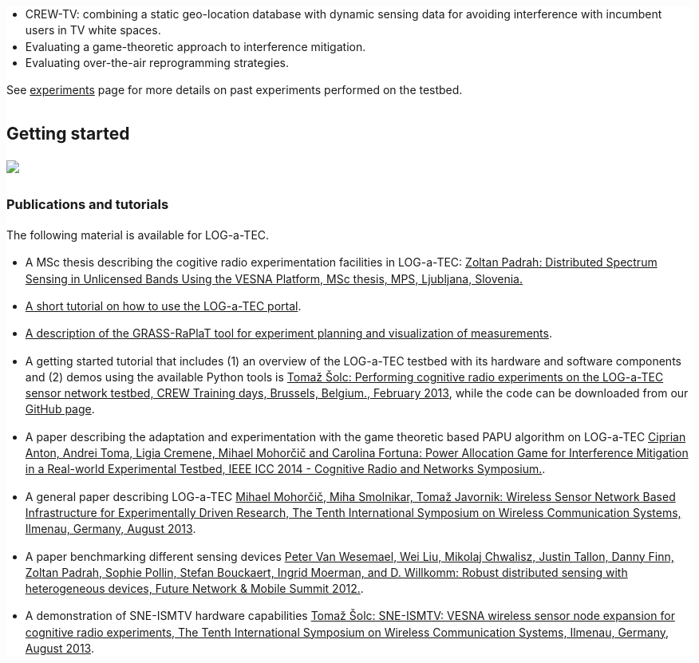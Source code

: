  * CREW-TV: combining a static geo-location database with dynamic sensing data for avoiding interference with incumbent users in TV white spaces.
 * Evaluating a game-theoretic approach to interference mitigation.
 * Evaluating over-the-air reprogramming strategies.

See [experiments](experiments.html) page for more details on past experiments performed on the testbed.

## Getting started

<img src="http://log-a-tec.eu/munin/localdomain/localhost.localdomain/count_nodes-week.png">

### Publications and tutorials

The following material is available for LOG-a-TEC.

 * A MSc thesis describing the cogitive radio experimentation facilities in LOG-a-TEC: <a href="http://sensorlab.ijs.si/publication/32/distributed-spectrum-sensing-in-unlicensed-bands-using-the-vesna-platform">Zoltan Padrah: Distributed Spectrum Sensing in Unlicensed Bands Using the VESNA Platform, MSc thesis, MPS, Ljubljana, Slovenia.</a>

 * [A short tutorial on how to use the LOG-a-TEC portal](doc/LOG-a-TEC_Portal_Tutorial.pdf).

 * [A description of the GRASS-RaPlaT tool for experiment planning and visualization of measurements](doc/GRASS-RaPlaT_for_experiment_planning_and_visualization_of_measurements.pdf).

 * A getting started tutorial that includes (1) an overview of the LOG-a-TEC testbed with its hardware and software components and (2) demos using the available Python tools is <a href="http://sensorlab.ijs.si/files/publications/Solc_Performing_cognitive_radio_experiments_on_the_LOG-a-TEC_sensor_network_testbed_2013.pdf">Tomaž Šolc: Performing cognitive radio experiments on the LOG-a-TEC sensor network testbed, CREW Training days, Brussels, Belgium., February 2013</a>, while the code can be downloaded from our <a href="https://github.com/sensorlab/vesna-alh-tools/tree/master/demos">GitHub page</a>.

 * A paper describing the adaptation and experimentation with the game theoretic based PAPU algorithm on LOG-a-TEC <a href="http://sensorlab.ijs.si/files/publications/Anton_Power_Allocation_Game_Logatec_2014_corrected.pdf">Ciprian Anton, Andrei Toma, Ligia Cremene, Mihael Mohorčič and Carolina Fortuna: Power Allocation Game for Interference Mitigation in a Real-world Experimental Testbed, IEEE ICC 2014 - Cognitive Radio and Networks Symposium.</a>.

 * A general paper describing LOG-a-TEC <a href="http://sensorlab.ijs.si/files/publications/Mohorcic-WSN_Based_Experimental_Infrastucture-ISWCS2013.pdf">Mihael Mohorčič, Miha Smolnikar, Tomaž Javornik: Wireless Sensor Network Based Infrastructure for Experimentally Driven Research, The Tenth International Symposium on Wireless Communication Systems, Ilmenau, Germany, August 2013</a>.

 * A paper benchmarking different sensing devices <a href="http://sensorlab.ijs.si/files/publications/FuNeMS-2012_final.pdf">Peter Van Wesemael, Wei Liu, Mikolaj Chwalisz, Justin Tallon, Danny Finn, Zoltan Padrah, Sophie Pollin, Stefan Bouckaert, Ingrid Moerman, and D. Willkomm: Robust distributed sensing with heterogeneous devices, Future Network & Mobile Summit 2012.</a>.

 * A demonstration of SNE-ISMTV hardware capabilities <a href="http://sensorlab.ijs.si/files/publications/Solc-SNE-ISMTV_VESNA_wireless_sensor_node_expansion_for_cognitive_radio_experiments_a.pdf">Tomaž Šolc: SNE-ISMTV: VESNA wireless sensor node expansion for cognitive radio experiments, The Tenth International Symposium on Wireless Communication Systems, Ilmenau, Germany, August 2013</a>.
